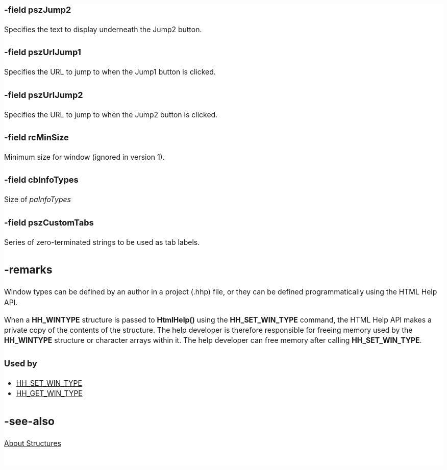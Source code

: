 
### -field pszJump2

Specifies the text to display underneath the Jump2 button. 


### -field pszUrlJump1

Specifies the URL to jump to when the Jump1 button is clicked. 


### -field pszUrlJump2

Specifies the URL to jump to when the Jump2 button is clicked. 


### -field rcMinSize

Minimum size for window (ignored in version 1).


### -field cbInfoTypes

Size of <i>paInfoTypes</i>


### -field pszCustomTabs

Series of zero-terminated strings to be used as tab labels.


## -remarks



Window types can be defined by an author in a project (.hhp) file, or they can be defined programmatically using the HTML Help API.

When a <b>HH_WINTYPE</b> structure is passed to <b>HtmlHelp()</b> using the <b>HH_SET_WIN_TYPE</b> command, the HTML Help API makes a private copy of the contents of the structure. The help developer is therefore responsible for freeing memory used by the <b>HH_WINTYPE</b> structure or character arrays within it. The help developer can free memory after calling <b>HH_SET_WIN_TYPE</b>.

<h3><a id="Used_by"></a><a id="used_by"></a><a id="USED_BY"></a>Used by</h3>
<ul>
<li>
<a href="https://msdn.microsoft.com/en-us/library/ms670093(v=VS.85).aspx">HH_SET_WIN_TYPE</a>
</li>
<li>
<a href="https://msdn.microsoft.com/en-us/library/ms670087(v=VS.85).aspx">HH_GET_WIN_TYPE</a>
</li>
</ul>



## -see-also




<a href="https://msdn.microsoft.com/en-us/library/ms524235(v=VS.85).aspx">About Structures</a>
 

 

